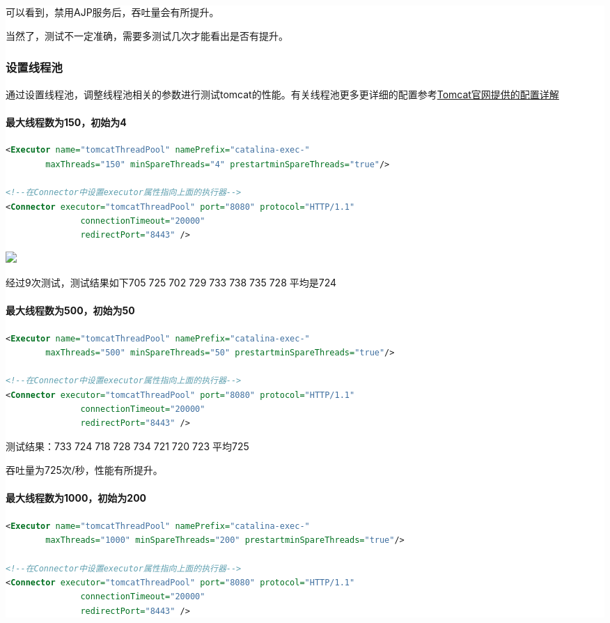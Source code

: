 可以看到，禁用AJP服务后，吞吐量会有所提升。

当然了，测试不一定准确，需要多测试几次才能看出是否有提升。



### 设置线程池

通过设置线程池，调整线程池相关的参数进行测试tomcat的性能。有关线程池更多更详细的配置参考[Tomcat官网提供的配置详解](https://tomcat.apache.org/tomcat-8.5-doc/config/http.html )

#### 最大线程数为150，初始为4

```xml
<Executor name="tomcatThreadPool" namePrefix="catalina-exec-"
        maxThreads="150" minSpareThreads="4" prestartminSpareThreads="true"/>

<!--在Connector中设置executor属性指向上面的执行器-->
<Connector executor="tomcatThreadPool" port="8080" protocol="HTTP/1.1"
               connectionTimeout="20000"
               redirectPort="8443" />
```

![](https://raw.githubusercontent.com/JourWon/image/master/Tomcat/史上最强Tomcat8性能优化/线程池500聚合报告.png)

经过9次测试，测试结果如下705 725 702 729 733 738 735 728	平均是724



#### 最大线程数为500，初始为50

```xml
<Executor name="tomcatThreadPool" namePrefix="catalina-exec-"
        maxThreads="500" minSpareThreads="50" prestartminSpareThreads="true"/>

<!--在Connector中设置executor属性指向上面的执行器-->
<Connector executor="tomcatThreadPool" port="8080" protocol="HTTP/1.1"
               connectionTimeout="20000"
               redirectPort="8443" />
```

测试结果：733 724 718 728 734 721 720 723	平均725

吞吐量为725次/秒，性能有所提升。



#### 最大线程数为1000，初始为200

```xml
<Executor name="tomcatThreadPool" namePrefix="catalina-exec-"
        maxThreads="1000" minSpareThreads="200" prestartminSpareThreads="true"/>

<!--在Connector中设置executor属性指向上面的执行器-->
<Connector executor="tomcatThreadPool" port="8080" protocol="HTTP/1.1"
               connectionTimeout="20000"
               redirectPort="8443" />
```
